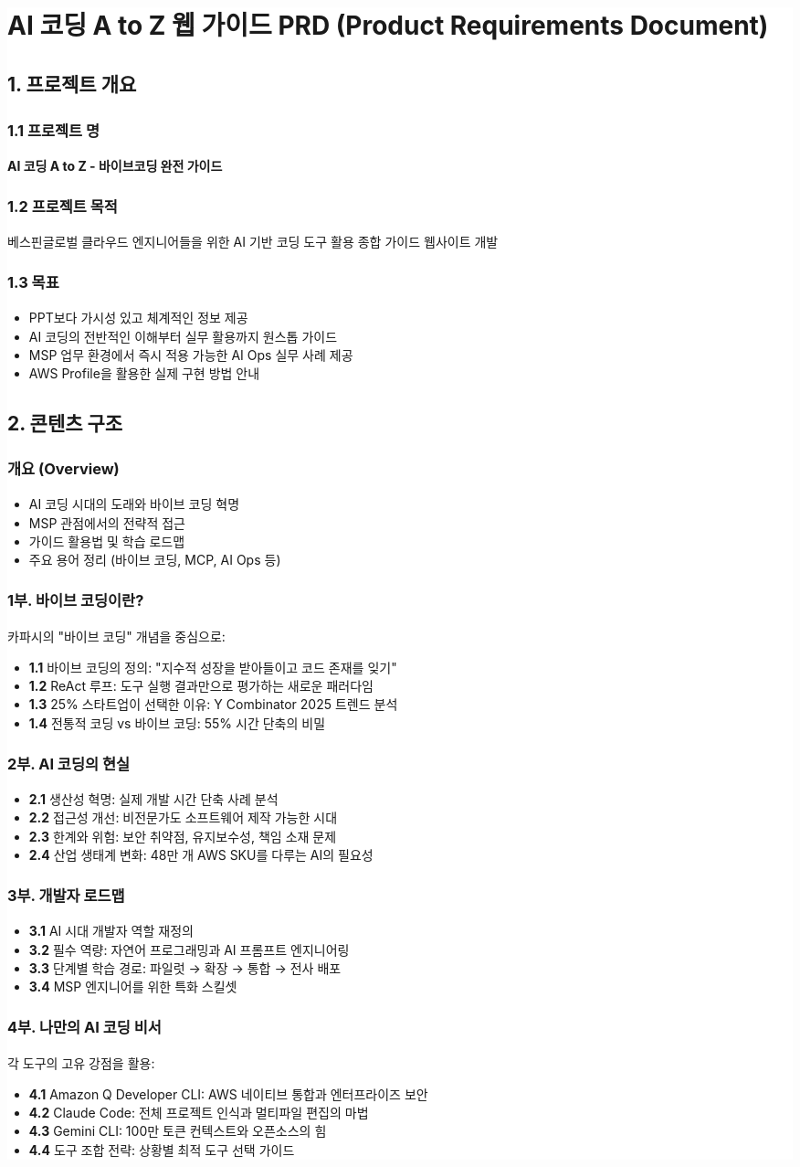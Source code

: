 # AI 코딩 A to Z 웹 가이드 PRD (Product Requirements Document)

## 1. 프로젝트 개요

### 1.1 프로젝트 명
**AI 코딩 A to Z - 바이브코딩 완전 가이드**

### 1.2 프로젝트 목적
베스핀글로벌 클라우드 엔지니어들을 위한 AI 기반 코딩 도구 활용 종합 가이드 웹사이트 개발

### 1.3 목표
- PPT보다 가시성 있고 체계적인 정보 제공
- AI 코딩의 전반적인 이해부터 실무 활용까지 원스톱 가이드
- MSP 업무 환경에서 즉시 적용 가능한 AI Ops 실무 사례 제공
- AWS Profile을 활용한 실제 구현 방법 안내

## 2. 콘텐츠 구조

### **개요 (Overview)**
- AI 코딩 시대의 도래와 바이브 코딩 혁명
- MSP 관점에서의 전략적 접근
- 가이드 활용법 및 학습 로드맵
- 주요 용어 정리 (바이브 코딩, MCP, AI Ops 등)

### **1부. 바이브 코딩이란?**
카파시의 "바이브 코딩" 개념을 중심으로:
- **1.1** 바이브 코딩의 정의: "지수적 성장을 받아들이고 코드 존재를 잊기"
- **1.2** ReAct 루프: 도구 실행 결과만으로 평가하는 새로운 패러다임
- **1.3** 25% 스타트업이 선택한 이유: Y Combinator 2025 트렌드 분석
- **1.4** 전통적 코딩 vs 바이브 코딩: 55% 시간 단축의 비밀

### **2부. AI 코딩의 현실**
- **2.1** 생산성 혁명: 실제 개발 시간 단축 사례 분석
- **2.2** 접근성 개선: 비전문가도 소프트웨어 제작 가능한 시대
- **2.3** 한계와 위험: 보안 취약점, 유지보수성, 책임 소재 문제
- **2.4** 산업 생태계 변화: 48만 개 AWS SKU를 다루는 AI의 필요성

### **3부. 개발자 로드맵**
- **3.1** AI 시대 개발자 역할 재정의
- **3.2** 필수 역량: 자연어 프로그래밍과 AI 프롬프트 엔지니어링
- **3.3** 단계별 학습 경로: 파일럿 → 확장 → 통합 → 전사 배포
- **3.4** MSP 엔지니어를 위한 특화 스킬셋

### **4부. 나만의 AI 코딩 비서**
각 도구의 고유 강점을 활용:
- **4.1** Amazon Q Developer CLI: AWS 네이티브 통합과 엔터프라이즈 보안
- **4.2** Claude Code: 전체 프로젝트 인식과 멀티파일 편집의 마법
- **4.3** Gemini CLI: 100만 토큰 컨텍스트와 오픈소스의 힘
- **4.4** 도구 조합 전략: 상황별 최적 도구 선택 가이드
